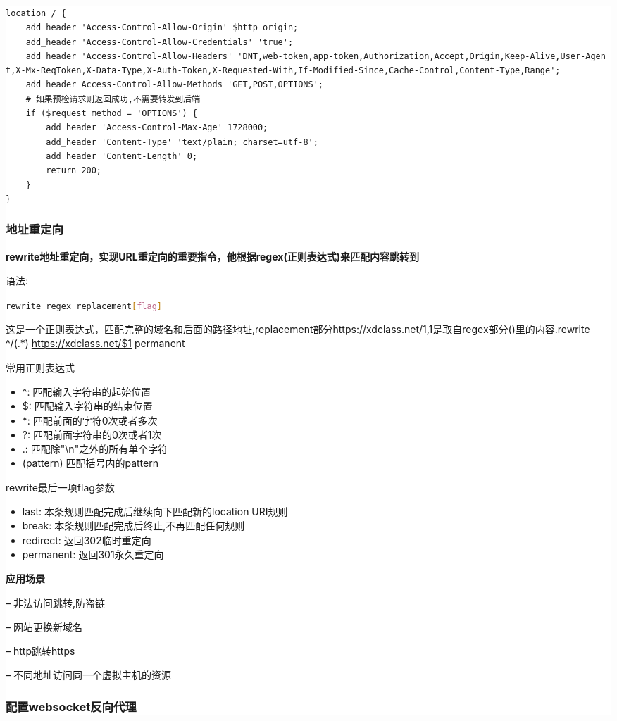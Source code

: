 ```nginx
location / {
    add_header 'Access-Control-Allow-Origin' $http_origin;
    add_header 'Access-Control-Allow-Credentials' 'true';
    add_header 'Access-Control-Allow-Headers' 'DNT,web-token,app-token,Authorization,Accept,Origin,Keep-Alive,User-Agent,X-Mx-ReqToken,X-Data-Type,X-Auth-Token,X-Requested-With,If-Modified-Since,Cache-Control,Content-Type,Range';
    add_header Access-Control-Allow-Methods 'GET,POST,OPTIONS';
    # 如果预检请求则返回成功,不需要转发到后端
    if ($request_method = 'OPTIONS') {
        add_header 'Access-Control-Max-Age' 1728000;
        add_header 'Content-Type' 'text/plain; charset=utf-8';
        add_header 'Content-Length' 0;
        return 200;
    }
}
```


### 地址重定向

**rewrite地址重定向，实现URL重定向的重要指令，他根据regex(正则表达式)来匹配内容跳转到**

语法: 
```bash
rewrite regex replacement[flag]
```
这是⼀个正则表达式，匹配完整的域名和后⾯的路径地址,replacement部分https://xdclass.net/$1,$1是取自regex部分()里的内容.rewrite ^/(.\*) https://xdclass.net/$1 permanent

常用正则表达式

- ^: 匹配输入字符串的起始位置
- $: 匹配输入字符串的结束位置
- \*: 匹配前面的字符0次或者多次
- ?: 匹配前面字符串的0次或者1次
- .: 匹配除"\n"之外的所有单个字符
- (pattern) 匹配括号内的pattern

rewrite最后一项flag参数

- last: 本条规则匹配完成后继续向下匹配新的location URI规则
- break: 本条规则匹配完成后终止,不再匹配任何规则
- redirect: 返回302临时重定向
- permanent: 返回301永久重定向


**应用场景**

– 非法访问跳转,防盗链

– 网站更换新域名

– http跳转https

– 不同地址访问同⼀个虚拟主机的资源

### 配置websocket反向代理
